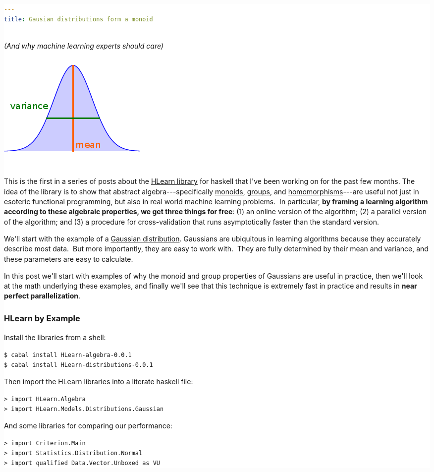 ```yaml
---
title: Gausian distributions form a monoid
---
```


_(And why machine learning experts should care)_

<img class=right src=/img/uploads/2012/11/gaussian.png>

This is the first in a series of posts about the [HLearn library](http://hackage.haskell.org/package/HLearn-algebra) for haskell that I've been working on for the past few months. The idea of the library is to show that abstract algebra---specifically [monoids](https://en.wikipedia.org/wiki/Monoid), [groups](https://en.wikipedia.org/wiki/Group_(mathematics)), and [homomorphisms](https://en.wikipedia.org/wiki/Homomorphism)---are useful not just in esoteric functional programming, but also in real world machine learning problems.  In particular, **by framing a learning algorithm according to these algebraic properties, we get three things for free**: (1) an online version of the algorithm; (2) a parallel version of the algorithm; and (3) a procedure for cross-validation that runs asymptotically faster than the standard version.

We'll start with the example of a [Gaussian distribution](https://en.wikipedia.org/wiki/Normal_distribution). Gaussians are ubiquitous in learning algorithms because they accurately describe most data.  But more importantly, they are easy to work with.  They are fully determined by their mean and variance, and these parameters are easy to calculate.

In this post we'll start with examples of why the monoid and group properties of Gaussians are useful in practice, then we'll look at the math underlying these examples, and finally we'll see that this technique is extremely fast in practice and results in **near perfect parallelization**.

### HLearn by Example

Install the libraries from a shell:
    
    $ cabal install HLearn-algebra-0.0.1
    $ cabal install HLearn-distributions-0.0.1

Then import the HLearn libraries into a literate haskell file:
    
    > import HLearn.Algebra
    > import HLearn.Models.Distributions.Gaussian

And some libraries for comparing our performance:
    
    > import Criterion.Main
    > import Statistics.Distribution.Normal
    > import qualified Data.Vector.Unboxed as VU
